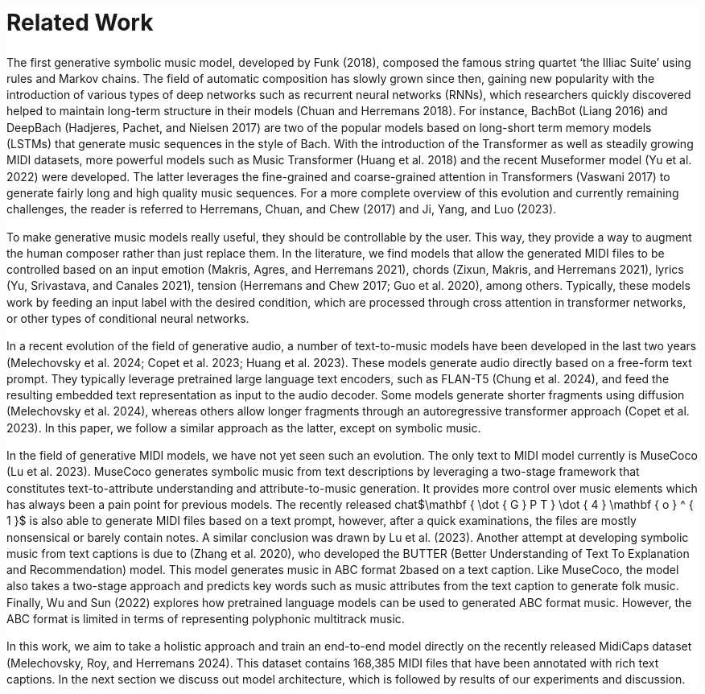 # Related Work

The first generative symbolic music model, developed by Funk (2018), composed the famous string quartet ‘the Illiac Suite’ using rules and Markov chains. The field of automatic composition has slowly grown since then, gaining new popularity with the introduction of various types of deep networks such as recurrent neural networks (RNNs), which researchers quickly discovered helped to maintain long-term structure in their models (Chuan and Herremans 2018). For instance, BachBot (Liang 2016) and DeepBach (Hadjeres, Pachet, and Nielsen 2017) are two of the popular models based on long-short term memory models (LSTMs) that generate music sequences in the style of Bach. With the introduction of the Transformer as well as steadily growing MIDI datasets, more powerful models such as Music Transformer (Huang et al. 2018) and the recent Museformer model (Yu et al. 2022) were developed. The latter leverages the fine-grained and coarse-grained attention in Transformers (Vaswani 2017) to generate fairly long and high quality music sequences. For a more complete overview of this evolution and currently remaining challenges, the reader is referred to Herremans, Chuan, and Chew (2017) and Ji, Yang, and Luo (2023).

To make generative music models really useful, they should be controllable by the user. This way, they provide a way to augment the human composer rather than just replace them. In the literature, we find models that allow the generated MIDI files to be controlled based on an input emotion (Makris, Agres, and Herremans 2021), chords (Zixun, Makris, and Herremans 2021), lyrics (Yu, Srivastava, and Canales 2021), tension (Herremans and Chew 2017; Guo et al. 2020), among others. Typically, these models work by feeding an input label with the desired condition, which are processed through cross attention in transformer networks, or other types of conditional neural networks.

In a recent evolution of the field of generative audio, a number of text-to-music models have been developed in the last two years (Melechovsky et al. 2024; Copet et al. 2023; Huang et al. 2023). These models generate audio directly based on a free-form text prompt. They typically leverage pretrained large language text encoders, such as FLAN-T5 (Chung et al. 2024), and feed the resulting embedded text representation as input to the audio decoder. Some models generate shorter fragments using diffusion (Melechovsky et al. 2024), whereas others allow longer fragments through an autoregressive transformer approach (Copet et al. 2023). In this paper, we follow a similar approach as the latter, except on symbolic music.

In the field of generative MIDI models, we have not yet seen such an evolution. The only text to MIDI model currently is MuseCoco (Lu et al. 2023). MuseCoco generates symbolic music from text descriptions by leveraging a two-stage framework that constitutes text-to-attribute understanding and attribute-to-music generation. It provides more control over music elements which has always been a pain point for previous models. The recently released chat$\mathbf { \dot { G } P T } \dot { 4 } \mathbf { o } ^ { 1 }$ is also able to generate MIDI files based on a text prompt, however, after a quick examinations, the files are mostly nonsensical or barely contain notes. A similar conclusion was drawn by Lu et al. (2023). Another attempt at developing symbolic music from text captions is due to (Zhang et al. 2020), who developed the BUTTER (Better Understanding of Text To Explanation and Recommendation) model. This model generates music in ABC format 2based on a text caption. Like MuseCoco, the model also takes a two-stage approach and predicts key words such as music attributes from the text caption to generate folk music. Finally, Wu and Sun (2022) explores how pretrained language models can be used to generated ABC format music. However, the ABC format is limited in terms of representing polyphonic multitrack music.

In this work, we aim to take a holistic approach and train an end-to-end model directly on the recently released MidiCaps dataset (Melechovsky, Roy, and Herremans 2024). This dataset contains 168,385 MIDI files that have been annotated with rich text captions. In the next section we discuss out model architecture, which is followed by results of our experiments and discussion.
